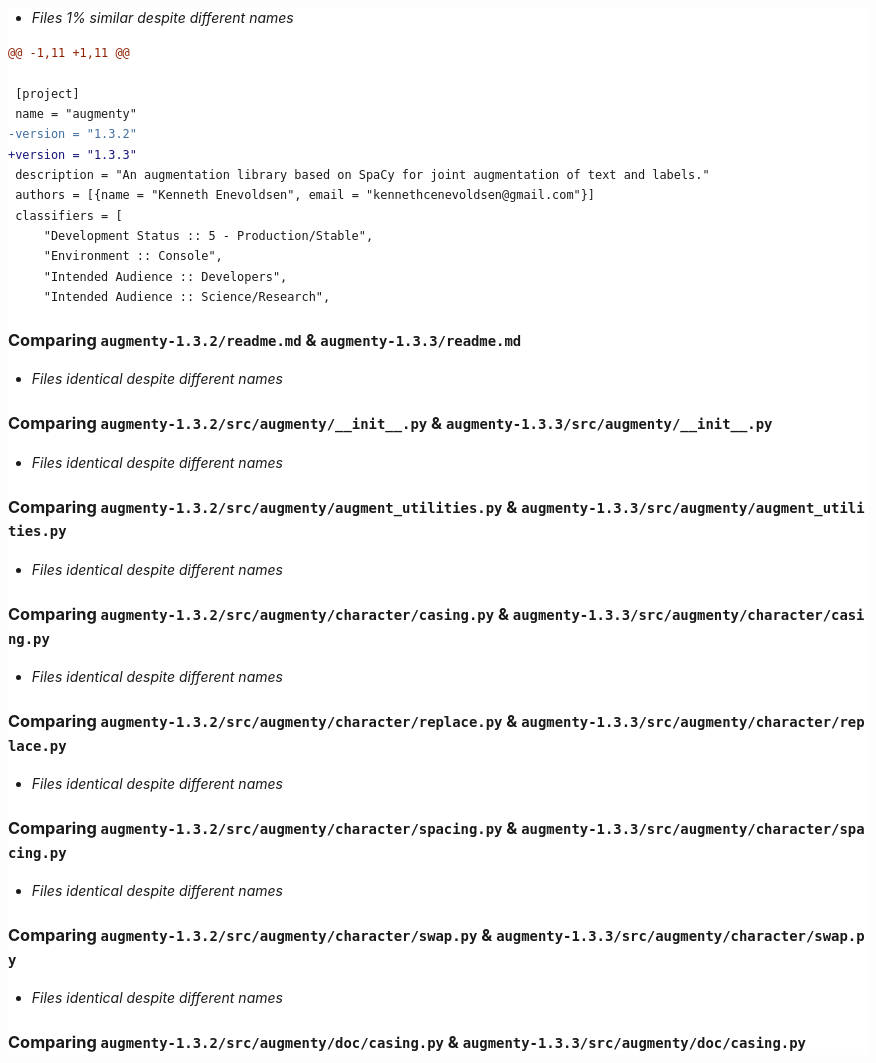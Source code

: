  * *Files 1% similar despite different names*

```diff
@@ -1,11 +1,11 @@
 
 [project]
 name = "augmenty"
-version = "1.3.2"
+version = "1.3.3"
 description = "An augmentation library based on SpaCy for joint augmentation of text and labels."
 authors = [{name = "Kenneth Enevoldsen", email = "kennethcenevoldsen@gmail.com"}]
 classifiers = [
     "Development Status :: 5 - Production/Stable",
     "Environment :: Console",
     "Intended Audience :: Developers",
     "Intended Audience :: Science/Research",
```

### Comparing `augmenty-1.3.2/readme.md` & `augmenty-1.3.3/readme.md`

 * *Files identical despite different names*

### Comparing `augmenty-1.3.2/src/augmenty/__init__.py` & `augmenty-1.3.3/src/augmenty/__init__.py`

 * *Files identical despite different names*

### Comparing `augmenty-1.3.2/src/augmenty/augment_utilities.py` & `augmenty-1.3.3/src/augmenty/augment_utilities.py`

 * *Files identical despite different names*

### Comparing `augmenty-1.3.2/src/augmenty/character/casing.py` & `augmenty-1.3.3/src/augmenty/character/casing.py`

 * *Files identical despite different names*

### Comparing `augmenty-1.3.2/src/augmenty/character/replace.py` & `augmenty-1.3.3/src/augmenty/character/replace.py`

 * *Files identical despite different names*

### Comparing `augmenty-1.3.2/src/augmenty/character/spacing.py` & `augmenty-1.3.3/src/augmenty/character/spacing.py`

 * *Files identical despite different names*

### Comparing `augmenty-1.3.2/src/augmenty/character/swap.py` & `augmenty-1.3.3/src/augmenty/character/swap.py`

 * *Files identical despite different names*

### Comparing `augmenty-1.3.2/src/augmenty/doc/casing.py` & `augmenty-1.3.3/src/augmenty/doc/casing.py`

